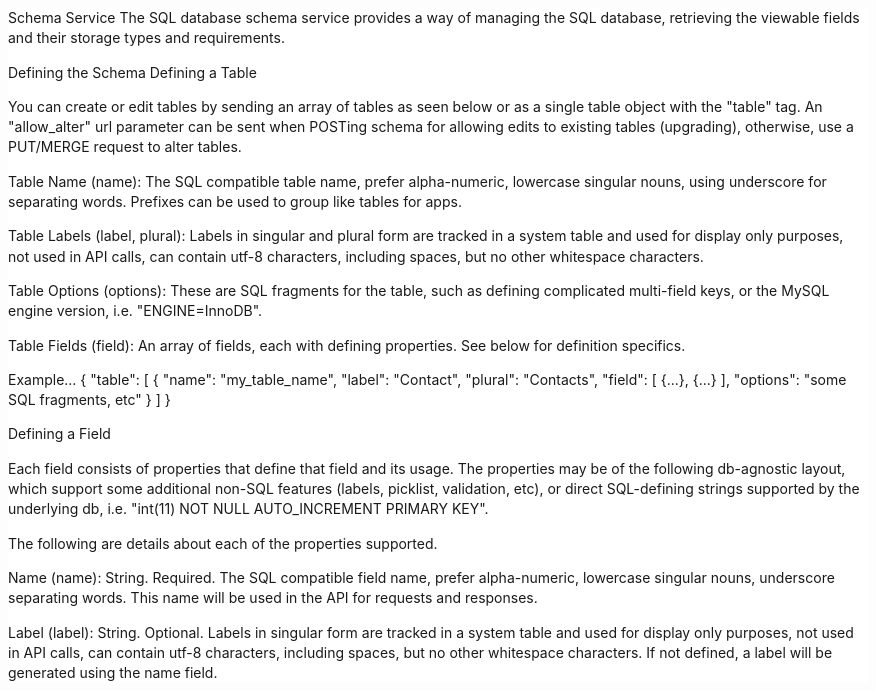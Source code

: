 Schema Service
The SQL database schema service provides a way of managing the SQL database, retrieving the viewable fields and their storage types and requirements.

 Defining the Schema
 Defining a Table

You can create or edit tables by sending an array of tables as seen below or as a single table object with the "table" tag. An "allow_alter" url parameter can be sent when POSTing schema for allowing edits to existing tables (upgrading), otherwise, use a PUT/MERGE request to alter tables.

Table Name (name): The SQL compatible table name, prefer alpha-numeric, lowercase singular nouns, using underscore for separating words. Prefixes can be used to group like tables for apps.

Table Labels (label, plural): Labels in singular and plural form are tracked in a system table and used for display only purposes, not used in API calls, can contain utf-8 characters, including spaces, but no other whitespace characters.

Table Options (options): These are SQL fragments for the table, such as defining complicated multi-field keys, or the MySQL engine version, i.e. "ENGINE=InnoDB".

Table Fields (field): An array of fields, each with defining properties. See below for definition specifics.

Example...
{
    "table": [
        {
            "name": "my_table_name",
            "label": "Contact",
            "plural": "Contacts",
            "field": [
                {...},
                {...}
            ],
            "options": "some SQL fragments, etc"
        }
    ]
}

 Defining a Field

Each field consists of properties that define that field and its usage. The properties may be of the following db-agnostic layout, which support some additional non-SQL features (labels, picklist, validation, etc), or direct SQL-defining strings supported by the underlying db, i.e. "int(11) NOT NULL AUTO_INCREMENT PRIMARY KEY".

The following are details about each of the properties supported.

Name (name): String. Required. The SQL compatible field name, prefer alpha-numeric, lowercase singular nouns, underscore separating words. This name will be used in the API for requests and responses.

Label (label): String. Optional. Labels in singular form are tracked in a system table and used for display only purposes, not used in API calls, can contain utf-8 characters, including spaces, but no other whitespace characters. If not defined, a label will be generated using the name field.
